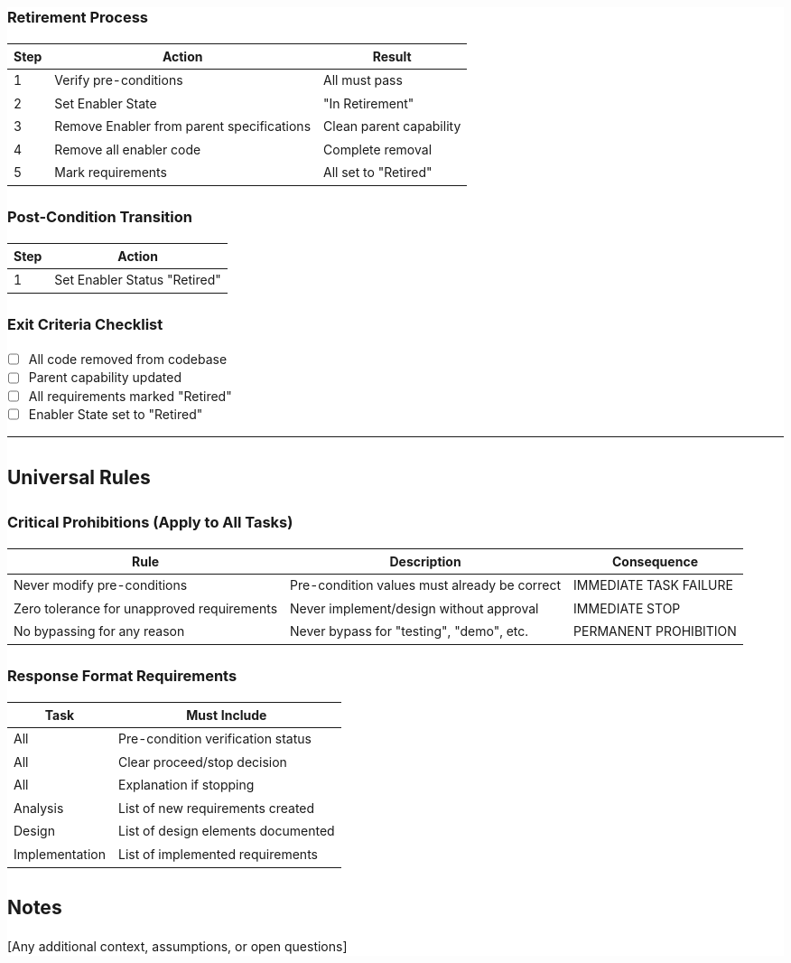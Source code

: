 ### Retirement Process
| Step | Action | Result |
|------|--------|--------|
| 1 | Verify pre-conditions | All must pass |
| 2 | Set Enabler State | "In Retirement" |
| 3 | Remove Enabler from parent specifications | Clean parent capability |
| 4 | Remove all enabler code | Complete removal |
| 5 | Mark requirements | All set to "Retired" |

### Post-Condition Transition
| Step | Action |
|------|--------|
| 1 | Set Enabler Status "Retired"

### Exit Criteria Checklist
- [ ] All code removed from codebase
- [ ] Parent capability updated
- [ ] All requirements marked "Retired"
- [ ] Enabler State set to "Retired"

---

## Universal Rules

### Critical Prohibitions (Apply to All Tasks)
| Rule | Description | Consequence |
|------|-------------|-------------|
| Never modify pre-conditions | Pre-condition values must already be correct | IMMEDIATE TASK FAILURE |
| Zero tolerance for unapproved requirements | Never implement/design without approval | IMMEDIATE STOP |
| No bypassing for any reason | Never bypass for "testing", "demo", etc. | PERMANENT PROHIBITION |

### Response Format Requirements
| Task | Must Include |
|------|-------------|
| All | Pre-condition verification status |
| All | Clear proceed/stop decision |
| All | Explanation if stopping |
| Analysis | List of new requirements created |
| Design | List of design elements documented |
| Implementation | List of implemented requirements |

## Notes
[Any additional context, assumptions, or open questions]

